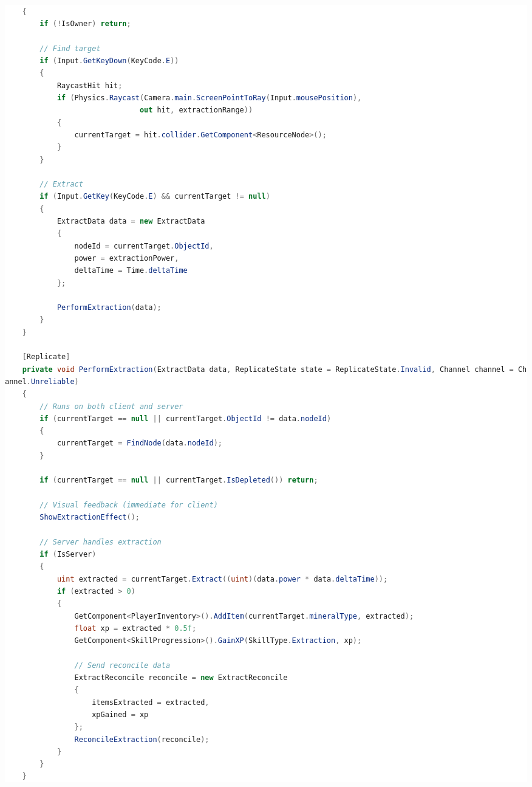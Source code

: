 ```csharp
    {
        if (!IsOwner) return;
        
        // Find target
        if (Input.GetKeyDown(KeyCode.E))
        {
            RaycastHit hit;
            if (Physics.Raycast(Camera.main.ScreenPointToRay(Input.mousePosition), 
                               out hit, extractionRange))
            {
                currentTarget = hit.collider.GetComponent<ResourceNode>();
            }
        }
        
        // Extract
        if (Input.GetKey(KeyCode.E) && currentTarget != null)
        {
            ExtractData data = new ExtractData
            {
                nodeId = currentTarget.ObjectId,
                power = extractionPower,
                deltaTime = Time.deltaTime
            };
            
            PerformExtraction(data);
        }
    }
    
    [Replicate]
    private void PerformExtraction(ExtractData data, ReplicateState state = ReplicateState.Invalid, Channel channel = Channel.Unreliable)
    {
        // Runs on both client and server
        if (currentTarget == null || currentTarget.ObjectId != data.nodeId)
        {
            currentTarget = FindNode(data.nodeId);
        }
        
        if (currentTarget == null || currentTarget.IsDepleted()) return;
        
        // Visual feedback (immediate for client)
        ShowExtractionEffect();
        
        // Server handles extraction
        if (IsServer)
        {
            uint extracted = currentTarget.Extract((uint)(data.power * data.deltaTime));
            if (extracted > 0)
            {
                GetComponent<PlayerInventory>().AddItem(currentTarget.mineralType, extracted);
                float xp = extracted * 0.5f;
                GetComponent<SkillProgression>().GainXP(SkillType.Extraction, xp);
                
                // Send reconcile data
                ExtractReconcile reconcile = new ExtractReconcile
                {
                    itemsExtracted = extracted,
                    xpGained = xp
                };
                ReconcileExtraction(reconcile);
            }
        }
    }
```